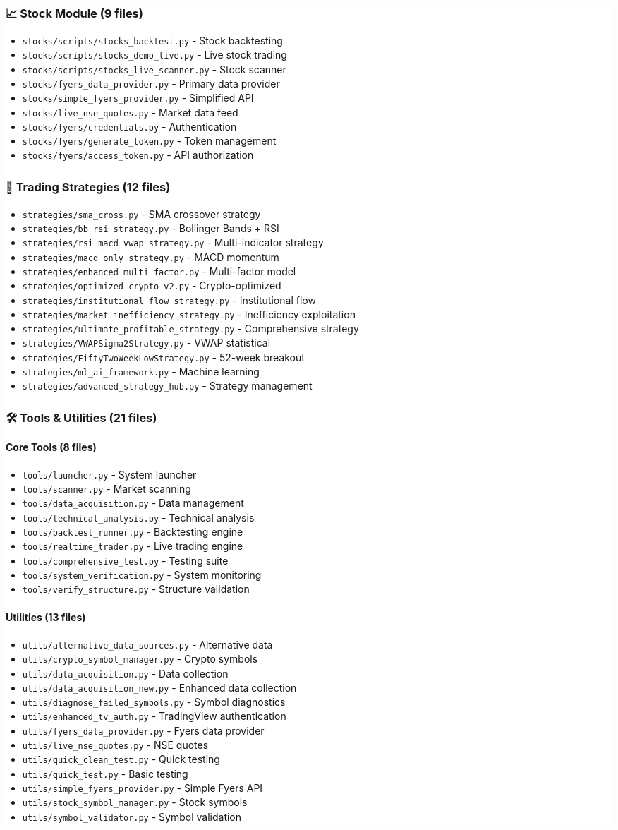 ### 📈 **Stock Module (9 files)**
- `stocks/scripts/stocks_backtest.py` - Stock backtesting
- `stocks/scripts/stocks_demo_live.py` - Live stock trading
- `stocks/scripts/stocks_live_scanner.py` - Stock scanner
- `stocks/fyers_data_provider.py` - Primary data provider
- `stocks/simple_fyers_provider.py` - Simplified API
- `stocks/live_nse_quotes.py` - Market data feed
- `stocks/fyers/credentials.py` - Authentication
- `stocks/fyers/generate_token.py` - Token management
- `stocks/fyers/access_token.py` - API authorization

### 🧠 **Trading Strategies (12 files)**
- `strategies/sma_cross.py` - SMA crossover strategy
- `strategies/bb_rsi_strategy.py` - Bollinger Bands + RSI
- `strategies/rsi_macd_vwap_strategy.py` - Multi-indicator strategy
- `strategies/macd_only_strategy.py` - MACD momentum
- `strategies/enhanced_multi_factor.py` - Multi-factor model
- `strategies/optimized_crypto_v2.py` - Crypto-optimized
- `strategies/institutional_flow_strategy.py` - Institutional flow
- `strategies/market_inefficiency_strategy.py` - Inefficiency exploitation
- `strategies/ultimate_profitable_strategy.py` - Comprehensive strategy
- `strategies/VWAPSigma2Strategy.py` - VWAP statistical
- `strategies/FiftyTwoWeekLowStrategy.py` - 52-week breakout
- `strategies/ml_ai_framework.py` - Machine learning
- `strategies/advanced_strategy_hub.py` - Strategy management

### 🛠️ **Tools & Utilities (21 files)**

#### Core Tools (8 files)
- `tools/launcher.py` - System launcher
- `tools/scanner.py` - Market scanning
- `tools/data_acquisition.py` - Data management
- `tools/technical_analysis.py` - Technical analysis
- `tools/backtest_runner.py` - Backtesting engine
- `tools/realtime_trader.py` - Live trading engine
- `tools/comprehensive_test.py` - Testing suite
- `tools/system_verification.py` - System monitoring
- `tools/verify_structure.py` - Structure validation

#### Utilities (13 files)
- `utils/alternative_data_sources.py` - Alternative data
- `utils/crypto_symbol_manager.py` - Crypto symbols
- `utils/data_acquisition.py` - Data collection
- `utils/data_acquisition_new.py` - Enhanced data collection
- `utils/diagnose_failed_symbols.py` - Symbol diagnostics
- `utils/enhanced_tv_auth.py` - TradingView authentication
- `utils/fyers_data_provider.py` - Fyers data provider
- `utils/live_nse_quotes.py` - NSE quotes
- `utils/quick_clean_test.py` - Quick testing
- `utils/quick_test.py` - Basic testing
- `utils/simple_fyers_provider.py` - Simple Fyers API
- `utils/stock_symbol_manager.py` - Stock symbols
- `utils/symbol_validator.py` - Symbol validation
